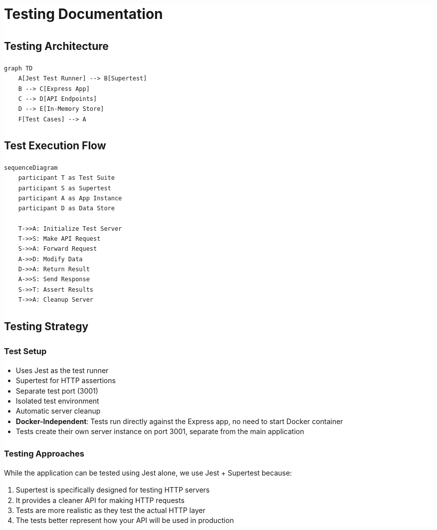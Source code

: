 # Testing Documentation

## Testing Architecture

```mermaid
graph TD
    A[Jest Test Runner] --> B[Supertest]
    B --> C[Express App]
    C --> D[API Endpoints]
    D --> E[In-Memory Store]
    F[Test Cases] --> A
```

## Test Execution Flow

```mermaid
sequenceDiagram
    participant T as Test Suite
    participant S as Supertest
    participant A as App Instance
    participant D as Data Store
    
    T->>A: Initialize Test Server
    T->>S: Make API Request
    S->>A: Forward Request
    A->>D: Modify Data
    D->>A: Return Result
    A->>S: Send Response
    S->>T: Assert Results
    T->>A: Cleanup Server
```

## Testing Strategy

### Test Setup
- Uses Jest as the test runner
- Supertest for HTTP assertions
- Separate test port (3001)
- Isolated test environment
- Automatic server cleanup
- **Docker-Independent**: Tests run directly against the Express app, no need to start Docker container
- Tests create their own server instance on port 3001, separate from the main application

### Testing Approaches
While the application can be tested using Jest alone, we use Jest + Supertest because:
1. Supertest is specifically designed for testing HTTP servers
2. It provides a cleaner API for making HTTP requests
3. Tests are more realistic as they test the actual HTTP layer
4. The tests better represent how your API will be used in production
